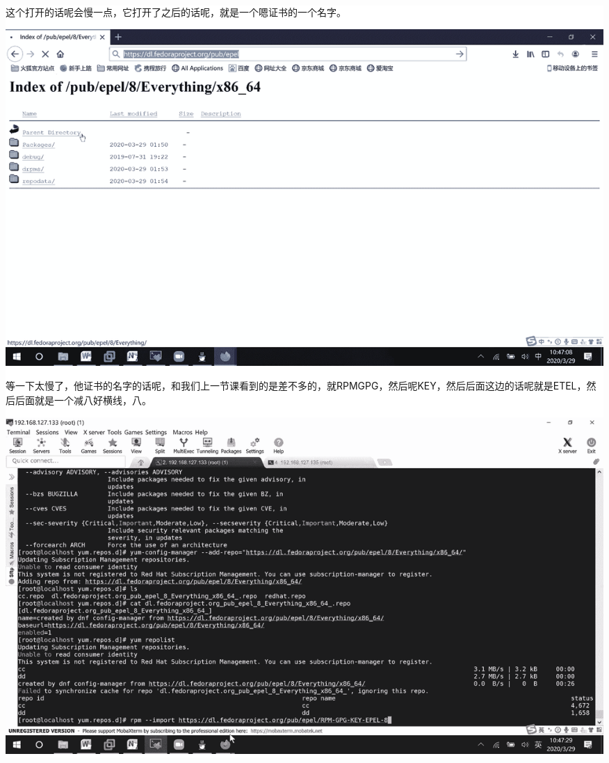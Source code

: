 这个打开的话呢会慢一点，它打开了之后的话呢，就是一个嗯证书的一个名字。

![](img/a6821e316ceb3f4240c442464808ac6d_50.png)

等一下太慢了，他证书的名字的话呢，和我们上一节课看到的是差不多的，就RPMGPG，然后呢KEY，然后后面这边的话呢就是ETEL，然后后面就是一个减八好横线，八。



![](img/a6821e316ceb3f4240c442464808ac6d_52.png)
